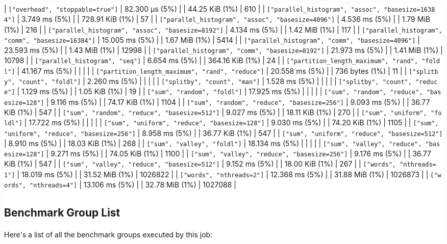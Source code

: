 | `["overhead", "stoppable=true"]`                    |  82.300 μs (5%) |         |  44.25 KiB (1%) |         610 |
| `["parallel_histogram", "assoc", "basesize=16384"]` |   3.749 ms (5%) |         | 728.91 KiB (1%) |          57 |
| `["parallel_histogram", "assoc", "basesize=4096"]`  |   4.536 ms (5%) |         |   1.79 MiB (1%) |         216 |
| `["parallel_histogram", "assoc", "basesize=8192"]`  |   4.134 ms (5%) |         |   1.42 MiB (1%) |         117 |
| `["parallel_histogram", "comm", "basesize=16384"]`  |  15.005 ms (5%) |         |   1.67 MiB (1%) |        5414 |
| `["parallel_histogram", "comm", "basesize=4096"]`   |  23.593 ms (5%) |         |   1.43 MiB (1%) |       12998 |
| `["parallel_histogram", "comm", "basesize=8192"]`   |  21.973 ms (5%) |         |   1.41 MiB (1%) |       10798 |
| `["parallel_histogram", "seq"]`                     |   6.654 ms (5%) |         | 364.16 KiB (1%) |          24 |
| `["partition_length_maximum", "rand", "foldl"]`     |  41.167 ms (5%) |         |                 |             |
| `["partition_length_maximum", "rand", "reduce"]`    |  20.558 ms (5%) |         |  736 bytes (1%) |          11 |
| `["splitby", "count", "foldl"]`                     |   2.260 ms (5%) |         |                 |             |
| `["splitby", "count", "man"]`                       |   1.528 ms (5%) |         |                 |             |
| `["splitby", "count", "reduce"]`                    |   1.129 ms (5%) |         |   1.05 KiB (1%) |          19 |
| `["sum", "random", "foldl"]`                        |  17.925 ms (5%) |         |                 |             |
| `["sum", "random", "reduce", "basesize=128"]`       |   9.116 ms (5%) |         |  74.17 KiB (1%) |        1104 |
| `["sum", "random", "reduce", "basesize=256"]`       |   9.093 ms (5%) |         |  36.77 KiB (1%) |         547 |
| `["sum", "random", "reduce", "basesize=512"]`       |   9.027 ms (5%) |         |  18.11 KiB (1%) |         270 |
| `["sum", "uniform", "foldl"]`                       |  17.722 ms (5%) |         |                 |             |
| `["sum", "uniform", "reduce", "basesize=128"]`      |   9.030 ms (5%) |         |  74.20 KiB (1%) |        1105 |
| `["sum", "uniform", "reduce", "basesize=256"]`      |   8.958 ms (5%) |         |  36.77 KiB (1%) |         547 |
| `["sum", "uniform", "reduce", "basesize=512"]`      |   8.910 ms (5%) |         |  18.03 KiB (1%) |         268 |
| `["sum", "valley", "foldl"]`                        |  18.134 ms (5%) |         |                 |             |
| `["sum", "valley", "reduce", "basesize=128"]`       |   9.271 ms (5%) |         |  74.05 KiB (1%) |        1100 |
| `["sum", "valley", "reduce", "basesize=256"]`       |   9.176 ms (5%) |         |  36.77 KiB (1%) |         547 |
| `["sum", "valley", "reduce", "basesize=512"]`       |   9.152 ms (5%) |         |  18.00 KiB (1%) |         267 |
| `["words", "nthreads=1"]`                           |  18.019 ms (5%) |         |  31.52 MiB (1%) |     1026822 |
| `["words", "nthreads=2"]`                           |  12.368 ms (5%) |         |  31.88 MiB (1%) |     1026873 |
| `["words", "nthreads=4"]`                           |  13.106 ms (5%) |         |  32.78 MiB (1%) |     1027088 |

## Benchmark Group List
Here's a list of all the benchmark groups executed by this job:
